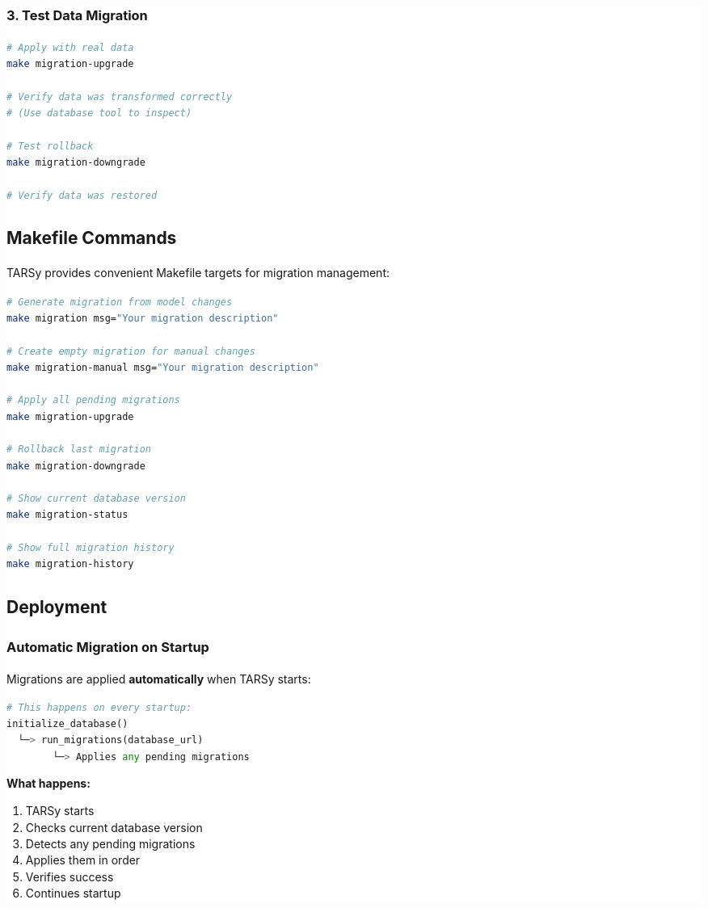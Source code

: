 ### 3. Test Data Migration

```bash
# Apply with real data
make migration-upgrade

# Verify data was transformed correctly
# (Use database tool to inspect)

# Test rollback
make migration-downgrade

# Verify data was restored
```

## Makefile Commands

TARSy provides convenient Makefile targets for migration management:

```bash
# Generate migration from model changes
make migration msg="Your migration description"

# Create empty migration for manual changes
make migration-manual msg="Your migration description"

# Apply all pending migrations
make migration-upgrade

# Rollback last migration
make migration-downgrade

# Show current database version
make migration-status

# Show full migration history
make migration-history
```

## Deployment

### Automatic Migration on Startup

Migrations are applied **automatically** when TARSy starts:

```python
# This happens on every startup:
initialize_database()
  └─> run_migrations(database_url)
        └─> Applies any pending migrations
```

**What happens:**
1. TARSy starts
2. Checks current database version
3. Detects any pending migrations
4. Applies them in order
5. Verifies success
6. Continues startup
